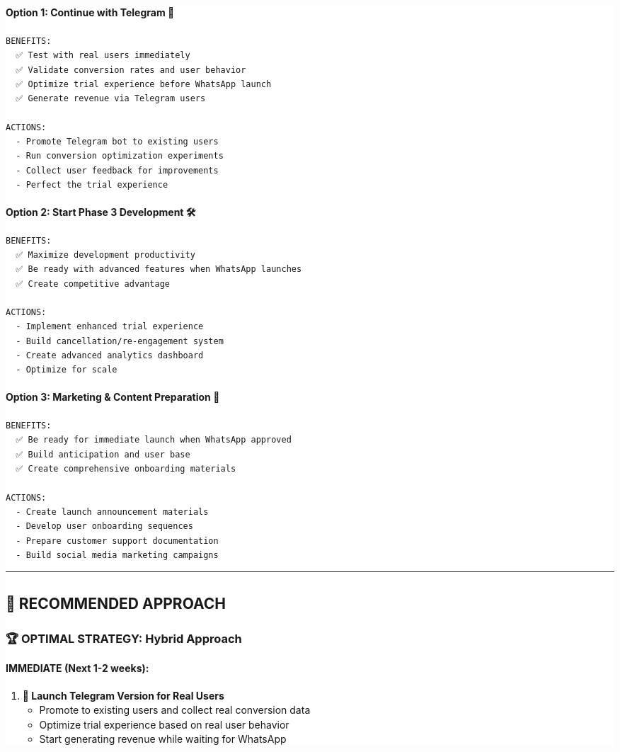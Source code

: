 #### **Option 1: Continue with Telegram** 📱
```
BENEFITS:
  ✅ Test with real users immediately
  ✅ Validate conversion rates and user behavior
  ✅ Optimize trial experience before WhatsApp launch
  ✅ Generate revenue via Telegram users

ACTIONS:
  - Promote Telegram bot to existing users
  - Run conversion optimization experiments
  - Collect user feedback for improvements
  - Perfect the trial experience
```

#### **Option 2: Start Phase 3 Development** 🛠️
```
BENEFITS:
  ✅ Maximize development productivity
  ✅ Be ready with advanced features when WhatsApp launches
  ✅ Create competitive advantage

ACTIONS:
  - Implement enhanced trial experience
  - Build cancellation/re-engagement system
  - Create advanced analytics dashboard
  - Optimize for scale
```

#### **Option 3: Marketing & Content Preparation** 📢
```
BENEFITS:
  ✅ Be ready for immediate launch when WhatsApp approved
  ✅ Build anticipation and user base
  ✅ Create comprehensive onboarding materials

ACTIONS:
  - Create launch announcement materials
  - Develop user onboarding sequences
  - Prepare customer support documentation
  - Build social media marketing campaigns
```

---

## 🎯 **RECOMMENDED APPROACH**

### **🏆 OPTIMAL STRATEGY: Hybrid Approach**

#### **IMMEDIATE (Next 1-2 weeks):**
1. **🚀 Launch Telegram Version for Real Users**
   - Promote to existing users and collect real conversion data
   - Optimize trial experience based on real user behavior
   - Start generating revenue while waiting for WhatsApp
